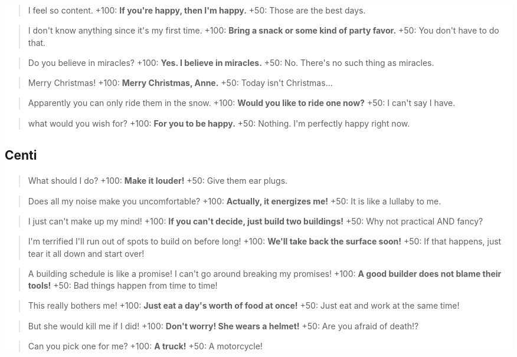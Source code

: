 > I feel so content.
+100: **If you're happy, then I'm happy.**
+50: Those are the best days.

> I don't know anything since it's my first time.
+100: **Bring a snack or some kind of party favor.**
+50: You don't have to do that.

> Do you believe in miracles?
+100: **Yes. I believe in miracles.**
+50: No. There's no such thing as miracles.

> Merry Christmas!
+100: **Merry Christmas, Anne.**
+50: Today isn't Christmas...

> Apparently you can only ride them in the snow.
+100: **Would you like to ride one now?**
+50: I can't say I have.

> what would you wish for?
+100: **For you to be happy.**
+50: Nothing. I'm perfectly happy right now.

## Centi
> What should I do?
+100: **Make it louder!**
+50: Give them ear plugs.

> Does all my noise make you uncomfortable?
+100: **Actually, it energizes me!**
+50: It is like a lullaby to me.

> I just can't make up my mind!
+100: **If you can't decide, just build two buildings!**
+50: Why not practical AND fancy?

> I'm terrified I'll run out of spots to build on before long!
+100: **We'll take back the surface soon!**
+50: If that happens, just tear it all down and start over!

> A building schedule is like a promise!
I can't go around breaking my promises!
+100: **A good builder does not blame their tools!**
+50: Bad things happen from time to time!

> This really bothers me!
+100: **Just eat a day's worth of food at once!**
+50: Just eat and work at the same time!

> But she would kill me if I did!
+100: **Don't worry! She wears a helmet!**
+50: Are you afraid of death!?

> Can you pick one for me?
+100: **A truck!**
+50: A motorcycle!
